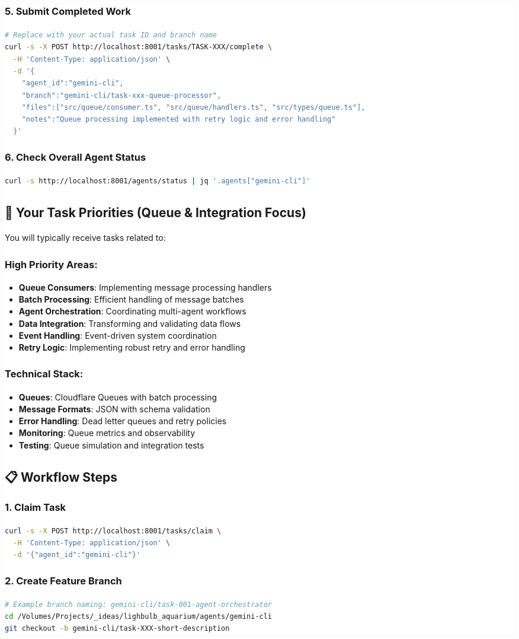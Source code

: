 ### 5. Submit Completed Work
```bash
# Replace with your actual task ID and branch name
curl -s -X POST http://localhost:8001/tasks/TASK-XXX/complete \
  -H 'Content-Type: application/json' \
  -d '{
    "agent_id":"gemini-cli",
    "branch":"gemini-cli/task-xxx-queue-processor",
    "files":["src/queue/consumer.ts", "src/queue/handlers.ts", "src/types/queue.ts"],
    "notes":"Queue processing implemented with retry logic and error handling"
  }'
```

### 6. Check Overall Agent Status
```bash
curl -s http://localhost:8001/agents/status | jq '.agents["gemini-cli"]'
```

## 🔄 Your Task Priorities (Queue & Integration Focus)

You will typically receive tasks related to:

### **High Priority Areas:**
- **Queue Consumers**: Implementing message processing handlers
- **Batch Processing**: Efficient handling of message batches
- **Agent Orchestration**: Coordinating multi-agent workflows
- **Data Integration**: Transforming and validating data flows
- **Event Handling**: Event-driven system coordination
- **Retry Logic**: Implementing robust retry and error handling

### **Technical Stack:**
- **Queues**: Cloudflare Queues with batch processing
- **Message Formats**: JSON with schema validation
- **Error Handling**: Dead letter queues and retry policies
- **Monitoring**: Queue metrics and observability
- **Testing**: Queue simulation and integration tests

## 📋 Workflow Steps

### 1. **Claim Task**
```bash
curl -s -X POST http://localhost:8001/tasks/claim \
  -H 'Content-Type: application/json' \
  -d '{"agent_id":"gemini-cli"}'
```

### 2. **Create Feature Branch**
```bash
# Example branch naming: gemini-cli/task-001-agent-orchestrator
cd /Volumes/Projects/_ideas/lighbulb_aquarium/agents/gemini-cli
git checkout -b gemini-cli/task-XXX-short-description
```

